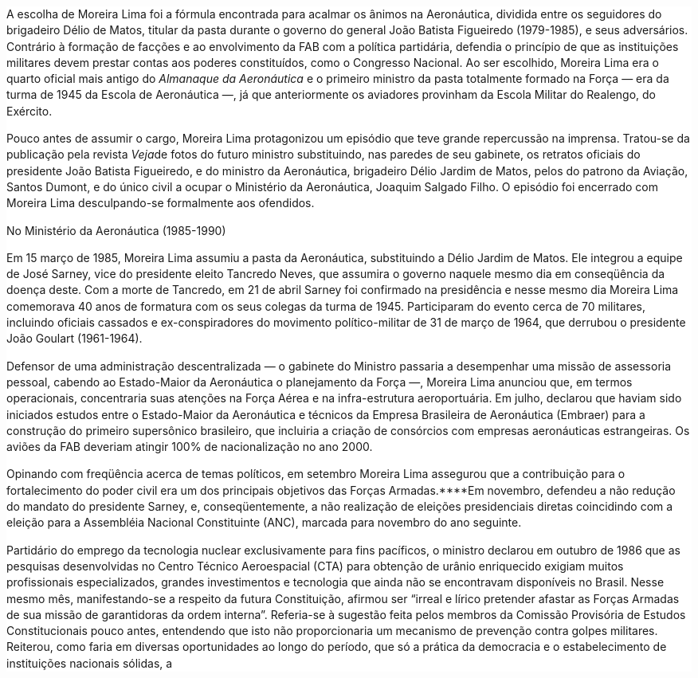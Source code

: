 A escolha de Moreira Lima foi a fórmula encontrada para acalmar os
ânimos na Aeronáutica, dividida entre os seguidores do brigadeiro Délio
de Matos, titular da pasta durante o governo do general João Batista
Figueiredo (1979-1985), e seus adversários. Contrário à formação de
facções e ao envolvimento da FAB com a política partidária, defendia o
princípio de que as instituições militares devem prestar contas aos
poderes constituídos, como o Congresso Nacional. Ao ser escolhido,
Moreira Lima era o quarto oficial mais antigo do *Almanaque da
Aeronáutica* e o primeiro ministro da pasta totalmente formado na Força
— era da turma de 1945 da Escola de Aeronáutica —, já que anteriormente
os aviadores provinham da Escola Militar do Realengo, do Exército.

Pouco antes de assumir o cargo, Moreira Lima protagonizou um episódio
que teve grande repercussão na imprensa. Tratou-se da publicação pela
revista *Veja*de fotos do futuro ministro substituindo, nas paredes de
seu gabinete, os retratos oficiais do presidente João Batista
Figueiredo, e do ministro da Aeronáutica, brigadeiro Délio Jardim de
Matos, pelos do patrono da Aviação, Santos Dumont, e do único civil a
ocupar o Ministério da Aeronáutica, Joaquim Salgado Filho. O episódio
foi encerrado com Moreira Lima desculpando-se formalmente aos ofendidos.

No Ministério da Aeronáutica (1985-1990)

Em 15 março de 1985, Moreira Lima assumiu a pasta da Aeronáutica,
substituindo a Délio Jardim de Matos. Ele integrou a equipe de José
Sarney, vice do presidente eleito Tancredo Neves, que assumira o governo
naquele mesmo dia em conseqüência da doença deste. Com a morte de
Tancredo, em 21 de abril Sarney foi confirmado na presidência e nesse
mesmo dia Moreira Lima comemorava 40 anos de formatura com os seus
colegas da turma de 1945. Participaram do evento cerca de 70 militares,
incluindo oficiais cassados e ex-conspiradores do movimento
político-militar de 31 de março de 1964, que derrubou o presidente João
Goulart (1961-1964).

Defensor de uma administração descentralizada — o gabinete do Ministro
passaria a desempenhar uma missão de assessoria pessoal, cabendo ao
Estado-Maior da Aeronáutica o planejamento da Força —, Moreira Lima
anunciou que, em termos operacionais, concentraria suas atenções na
Força Aérea e na infra-estrutura aeroportuária. Em julho, declarou que
haviam sido iniciados estudos entre o Estado-Maior da Aeronáutica e
técnicos da Empresa Brasileira de Aeronáutica (Embraer) para a
construção do primeiro supersônico brasileiro, que incluiria a criação
de consórcios com empresas aeronáuticas estrangeiras. Os aviões da FAB
deveriam atingir 100% de nacionalização no ano 2000.

Opinando com freqüência acerca de temas políticos, em setembro Moreira
Lima assegurou que a contribuição para o fortalecimento do poder civil
era um dos principais objetivos das Forças Armadas.****Em novembro,
defendeu a não redução do mandato do presidente Sarney, e,
conseqüentemente, a não realização de eleições presidenciais diretas
coincidindo com a eleição para a Assembléia Nacional Constituinte (ANC),
marcada para novembro do ano seguinte.

Partidário do emprego da tecnologia nuclear exclusivamente para fins
pacíficos, o ministro declarou em outubro de 1986 que as pesquisas
desenvolvidas no Centro Técnico Aeroespacial (CTA) para obtenção de
urânio enriquecido exigiam muitos profissionais especializados, grandes
investimentos e tecnologia que ainda não se encontravam disponíveis no
Brasil. Nesse mesmo mês, manifestando-se a respeito da futura
Constituição, afirmou ser “irreal e lírico pretender afastar as Forças
Armadas de sua missão de garantidoras da ordem interna”. Referia-se à
sugestão feita pelos membros da Comissão Provisória de Estudos
Constitucionais pouco antes, entendendo que isto não proporcionaria um
mecanismo de prevenção contra golpes militares. Reiterou, como faria em
diversas oportunidades ao longo do período, que só a prática da
democracia e o estabelecimento de instituições nacionais sólidas, a
